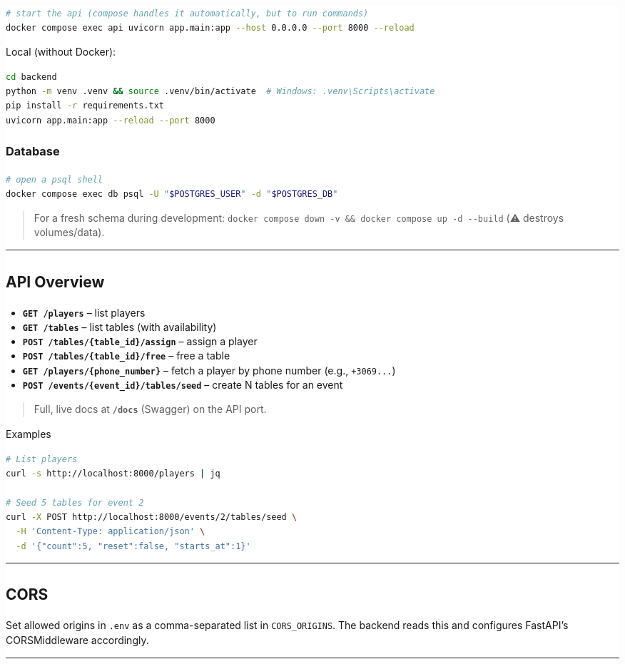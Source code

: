 ```bash
# start the api (compose handles it automatically, but to run commands)
docker compose exec api uvicorn app.main:app --host 0.0.0.0 --port 8000 --reload
```

Local (without Docker):

```bash
cd backend
python -m venv .venv && source .venv/bin/activate  # Windows: .venv\Scripts\activate
pip install -r requirements.txt
uvicorn app.main:app --reload --port 8000
```

### Database

```bash
# open a psql shell
docker compose exec db psql -U "$POSTGRES_USER" -d "$POSTGRES_DB"
```

> For a fresh schema during development: `docker compose down -v && docker compose up -d --build` (⚠️ destroys volumes/data).

---

## API Overview

* **`GET /players`** – list players
* **`GET /tables`** – list tables (with availability)
* **`POST /tables/{table_id}/assign`** – assign a player
* **`POST /tables/{table_id}/free`** – free a table
* **`GET /players/{phone_number}`** – fetch a player by phone number (e.g., `+3069...`)
* **`POST /events/{event_id}/tables/seed`** – create N tables for an event

> Full, live docs at **`/docs`** (Swagger) on the API port.

Examples

```bash
# List players
curl -s http://localhost:8000/players | jq

# Seed 5 tables for event 2
curl -X POST http://localhost:8000/events/2/tables/seed \
  -H 'Content-Type: application/json' \
  -d '{"count":5, "reset":false, "starts_at":1}'
```

---

## CORS

Set allowed origins in `.env` as a comma-separated list in `CORS_ORIGINS`. The backend reads this and configures FastAPI’s CORSMiddleware accordingly.

---